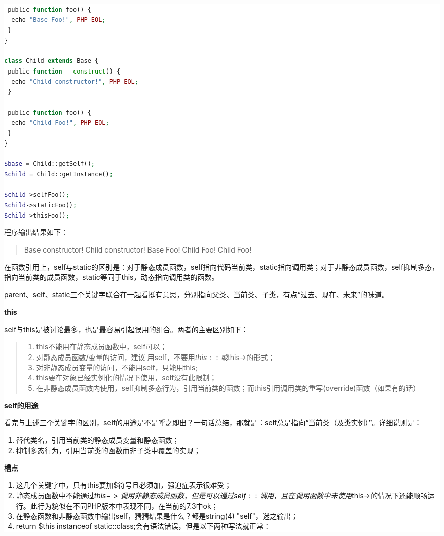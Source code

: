 ```php
 public function foo() {
  echo "Base Foo!", PHP_EOL;
 }
}
 
class Child extends Base {
 public function __construct() {
  echo "Child constructor!", PHP_EOL;
 }
 
 public function foo() {
  echo "Child Foo!", PHP_EOL;
 }
}
 
$base = Child::getSelf();
$child = Child::getInstance();
 
$child->selfFoo();
$child->staticFoo();
$child->thisFoo();
```

程序输出结果如下：

> Base constructor!
> Child constructor!
> Base Foo!
> Child Foo!
> Child Foo!

在函数引用上，self与static的区别是：对于静态成员函数，self指向代码当前类，static指向调用类；对于非静态成员函数，self抑制多态，指向当前类的成员函数，static等同于this，动态指向调用类的函数。

parent、self、static三个关键字联合在一起看挺有意思，分别指向父类、当前类、子类，有点“过去、现在、未来”的味道。

**this**

self与this是被讨论最多，也是最容易引起误用的组合。两者的主要区别如下：

> 1. this不能用在静态成员函数中，self可以；
> 2. 对静态成员函数/变量的访问，建议 用self，不要用$this::或$this->的形式；
> 3. 对非静态成员变量的访问，不能用self，只能用this;
> 4. this要在对象已经实例化的情况下使用，self没有此限制；
> 5. 在非静态成员函数内使用，self抑制多态行为，引用当前类的函数；而this引用调用类的重写(override)函数（如果有的话）

**self的用途**

看完与上述三个关键字的区别，self的用途是不是呼之即出？一句话总结，那就是：self总是指向“当前类（及类实例）”。详细说则是：

1. 替代类名，引用当前类的静态成员变量和静态函数；
2. 抑制多态行为，引用当前类的函数而非子类中覆盖的实现；

**槽点**

1. 这几个关键字中，只有this要加$符号且必须加，强迫症表示很难受；
2. 静态成员函数中不能通过$this->调用非静态成员函数，但是可以通过self::调用，且在调用函数中未使用$this->的情况下还能顺畅运行。此行为貌似在不同PHP版本中表现不同，在当前的7.3中ok；
3. 在静态函数和非静态函数中输出self，猜猜结果是什么？都是string(4) "self"，迷之输出；
4. return $this instanceof static::class;会有语法错误，但是以下两种写法就正常：
